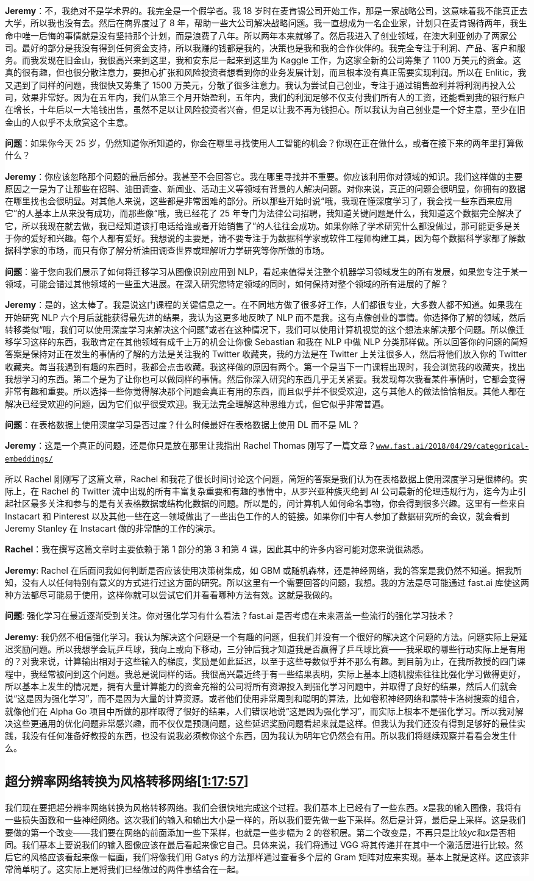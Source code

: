 **Jeremy**：不，我绝对不是学术界的。我完全是一个假学者。我 18 岁时在麦肯锡公司开始工作，那是一家战略公司，这意味着我不能真正去大学，所以我也没有去。然后在商界度过了 8 年，帮助一些大公司解决战略问题。我一直想成为一名企业家，计划只在麦肯锡待两年，我生命中唯一后悔的事情就是没有坚持那个计划，而是浪费了八年。所以两年本来就够了。然后我进入了创业领域，在澳大利亚创办了两家公司。最好的部分是我没有得到任何资金支持，所以我赚的钱都是我的，决策也是我和我的合作伙伴的。我完全专注于利润、产品、客户和服务。而我发现在旧金山，我很高兴来到这里，我和安东尼一起来到这里为 Kaggle 工作，为这家全新的公司筹集了 1100 万美元的资金。这真的很有趣，但也很分散注意力，要担心扩张和风险投资者想看到你的业务发展计划，而且根本没有真正需要实现利润。所以在 Enlitic，我又遇到了同样的问题，我很快又筹集了 1500 万美元，分散了很多注意力。我认为尝试自己创业，专注于通过销售盈利并将利润再投入公司，效果非常好。因为在五年内，我们从第三个月开始盈利，五年内，我们的利润足够不仅支付我们所有人的工资，还能看到我的银行账户在增长，十年后以一大笔钱出售，虽然不足以让风险投资者兴奋，但足以让我不再为钱担心。所以我认为自己创业是一个好主意，至少在旧金山的人似乎不太欣赏这个主意。

**问题**：如果你今天 25 岁，仍然知道你所知道的，你会在哪里寻找使用人工智能的机会？你现在正在做什么，或者在接下来的两年里打算做什么？

**Jeremy**：你应该忽略那个问题的最后部分。我甚至不会回答它。我在哪里寻找并不重要。你应该利用你对领域的知识。我们这样做的主要原因之一是为了让那些在招聘、油田调查、新闻业、活动主义等领域有背景的人解决问题。对你来说，真正的问题会很明显，你拥有的数据在哪里找也会很明显。对其他人来说，这些都是非常困难的部分。所以那些开始时说“哦，我现在懂深度学习了，我会找一些东西来应用它”的人基本上从来没有成功，而那些像“哦，我已经花了 25 年专门为法律公司招聘，我知道关键问题是什么，我知道这个数据完全解决了它，所以我现在就去做，我已经知道该打电话给谁或者开始销售了”的人往往会成功。如果你除了学术研究什么都没做过，那可能更多是关于你的爱好和兴趣。每个人都有爱好。我想说的主要是，请不要专注于为数据科学家或软件工程师构建工具，因为每个数据科学家都了解数据科学家的市场，而只有你了解分析油田调查世界或理解听力学研究等你所做的市场。

**问题**：鉴于您向我们展示了如何将迁移学习从图像识别应用到 NLP，看起来值得关注整个机器学习领域发生的所有发展，如果您专注于某一领域，可能会错过其他领域的一些重大进展。在深入研究您特定领域的同时，如何保持对整个领域的所有进展的了解？

**Jeremy**：是的，这太棒了。我是说这门课程的关键信息之一。在不同地方做了很多好工作，人们都很专业，大多数人都不知道。如果我在开始研究 NLP 六个月后就能获得最先进的结果，我认为这更多地反映了 NLP 而不是我。这有点像创业的事情。你选择你了解的领域，然后转移类似“哦，我们可以使用深度学习来解决这个问题”或者在这种情况下，我们可以使用计算机视觉的这个想法来解决那个问题。所以像迁移学习这样的东西，我敢肯定在其他领域有成千上万的机会让你像 Sebastian 和我在 NLP 中做 NLP 分类那样做。所以回答你的问题的简短答案是保持对正在发生的事情的了解的方法是关注我的 Twitter 收藏夹，我的方法是在 Twitter 上关注很多人，然后将他们放入你的 Twitter 收藏夹。每当我遇到有趣的东西时，我都会点击收藏。我这样做的原因有两个。第一个是当下一门课程出现时，我会浏览我的收藏夹，找出我想学习的东西。第二个是为了让你也可以做同样的事情。然后你深入研究的东西几乎无关紧要。我发现每次我看某件事情时，它都会变得非常有趣和重要。所以选择一些你觉得解决那个问题会真正有用的东西，而且似乎并不很受欢迎，这与其他人的做法恰恰相反。其他人都在解决已经受欢迎的问题，因为它们似乎很受欢迎。我无法完全理解这种思维方式，但它似乎非常普遍。

**问题**：在表格数据上使用深度学习是否过度？什么时候最好在表格数据上使用 DL 而不是 ML？

**Jeremy**：这是一个真正的问题，还是你只是放在那里让我指出 Rachel Thomas 刚写了一篇文章？[`www.fast.ai/2018/04/29/categorical-embeddings/`](http://www.fast.ai/2018/04/29/categorical-embeddings/)

所以 Rachel 刚刚写了这篇文章，Rachel 和我花了很长时间讨论这个问题，简短的答案是我们认为在表格数据上使用深度学习是很棒的。实际上，在 Rachel 的 Twitter 流中出现的所有丰富复杂重要和有趣的事情中，从罗兴亚种族灭绝到 AI 公司最新的伦理违规行为，迄今为止引起社区最多关注和参与的是有关表格数据或结构化数据的问题。所以是的，问计算机人如何命名事物，你会得到很多兴趣。这里有一些来自 Instacart 和 Pinterest 以及其他一些在这一领域做出了一些出色工作的人的链接。如果你们中有人参加了数据研究所的会议，就会看到 Jeremy Stanley 在 Instacart 做的非常酷的工作的演示。

**Rachel**：我在撰写这篇文章时主要依赖于第 1 部分的第 3 和第 4 课，因此其中的许多内容可能对您来说很熟悉。

**Jeremy**: Rachel 在后面问我如何判断是否应该使用决策树集成，如 GBM 或随机森林，还是神经网络，我的答案是我仍然不知道。据我所知，没有人以任何特别有意义的方式进行过这方面的研究。所以这里有一个需要回答的问题，我想。我的方法是尽可能通过 fast.ai 库使这两种方法都尽可能易于使用，这样你就可以尝试它们并看看哪种方法有效。这就是我做的。

**问题**: 强化学习在最近逐渐受到关注。你对强化学习有什么看法？fast.ai 是否考虑在未来涵盖一些流行的强化学习技术？

**Jeremy**: 我仍然不相信强化学习。我认为解决这个问题是一个有趣的问题，但我们并没有一个很好的解决这个问题的方法。问题实际上是延迟奖励问题。所以我想学会玩乒乓球，我向上或向下移动，三分钟后我才知道我是否赢得了乒乓球比赛——我采取的哪些行动实际上是有用的？对我来说，计算输出相对于这些输入的梯度，奖励是如此延迟，以至于这些导数似乎并不那么有趣。到目前为止，在我所教授的四门课程中，我经常被问到这个问题。我总是说同样的话。我很高兴最近终于有一些结果表明，实际上基本上随机搜索往往比强化学习做得更好，所以基本上发生的情况是，拥有大量计算能力的资金充裕的公司将所有资源投入到强化学习问题中，并取得了良好的结果，然后人们就会说“这是因为强化学习”，而不是因为大量的计算资源。或者他们使用非常周到和聪明的算法，比如卷积神经网络和蒙特卡洛树搜索的组合，就像他们在 Alpha Go 项目中所做的那样取得了很好的结果，人们错误地说“这是因为强化学习”，而实际上根本不是强化学习。所以我对解决这些更通用的优化问题非常感兴趣，而不仅仅是预测问题，这些延迟奖励问题看起来就是这样。但我认为我们还没有得到足够好的最佳实践，我没有任何准备好教授的东西，也没有说我必须教你这个东西，因为我认为明年它仍然会有用。所以我们将继续观察并看看会发生什么。

## 超分辨率网络转换为风格转移网络[[1:17:57](https://youtu.be/nG3tT31nPmQ?t=1h17m57s)]

我们现在要把超分辨率网络转换为风格转移网络。我们会很快地完成这个过程。我们基本上已经有了一些东西。*x*是我的输入图像，我将有一些损失函数和一些神经网络。这次我们的输入和输出大小是一样的，所以我们要先做一些下采样。然后是计算，最后是上采样。这是我们要做的第一个改变——我们要在网络的前面添加一些下采样，也就是一些步幅为 2 的卷积层。第二个改变是，不再只是比较*yc*和*x*是否相同。我们基本上要说我们的输入图像应该在最后看起来像它自己。具体来说，我们将通过 VGG 将其传递并在其中一个激活层进行比较。然后它的风格应该看起来像一幅画，我们将像我们用 Gatys 的方法那样通过查看多个层的 Gram 矩阵对应来实现。基本上就是这样。这应该非常简单明了。这实际上是将我们已经做过的两件事结合在一起。
